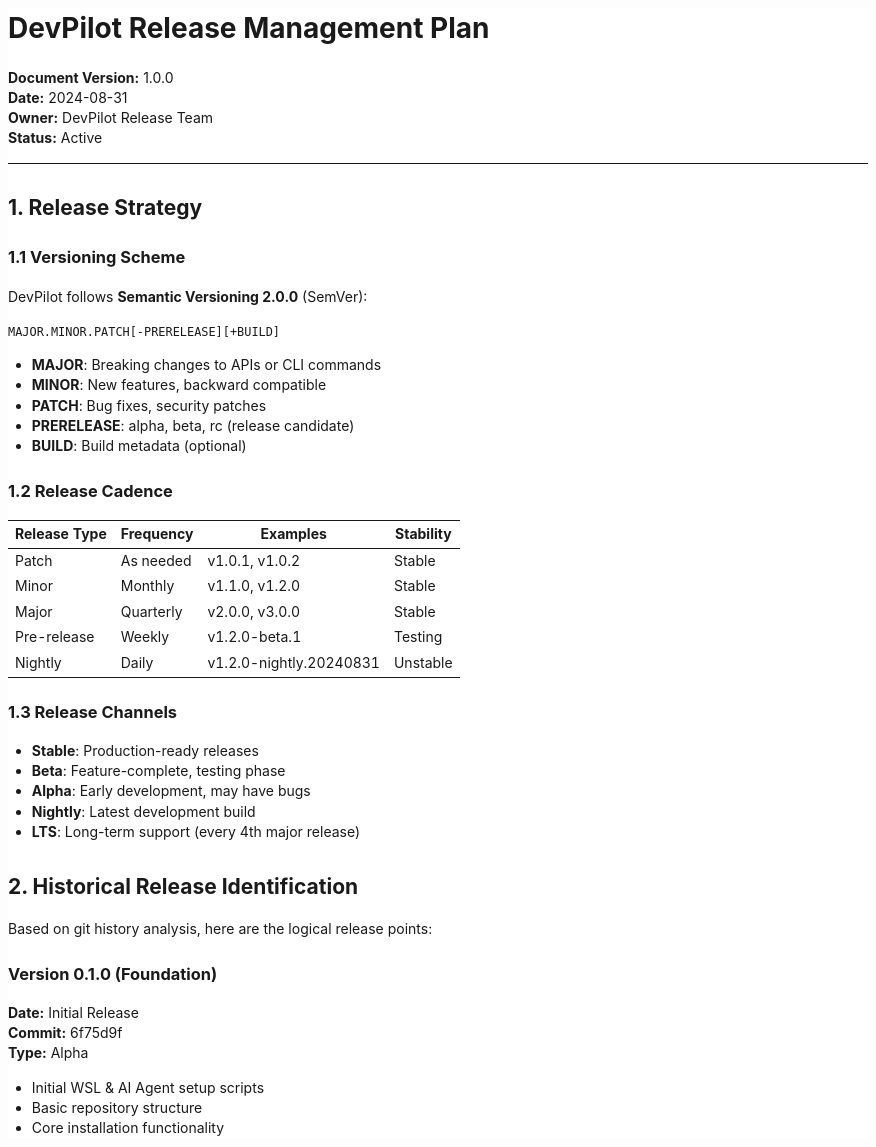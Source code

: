 # DevPilot Release Management Plan

**Document Version:** 1.0.0  
**Date:** 2024-08-31  
**Owner:** DevPilot Release Team  
**Status:** Active

---

## 1. Release Strategy

### 1.1 Versioning Scheme
DevPilot follows **Semantic Versioning 2.0.0** (SemVer):

```
MAJOR.MINOR.PATCH[-PRERELEASE][+BUILD]
```

- **MAJOR**: Breaking changes to APIs or CLI commands
- **MINOR**: New features, backward compatible
- **PATCH**: Bug fixes, security patches
- **PRERELEASE**: alpha, beta, rc (release candidate)
- **BUILD**: Build metadata (optional)

### 1.2 Release Cadence

| Release Type | Frequency | Examples | Stability |
|-------------|-----------|----------|------------|
| Patch | As needed | v1.0.1, v1.0.2 | Stable |
| Minor | Monthly | v1.1.0, v1.2.0 | Stable |
| Major | Quarterly | v2.0.0, v3.0.0 | Stable |
| Pre-release | Weekly | v1.2.0-beta.1 | Testing |
| Nightly | Daily | v1.2.0-nightly.20240831 | Unstable |

### 1.3 Release Channels

- **Stable**: Production-ready releases
- **Beta**: Feature-complete, testing phase
- **Alpha**: Early development, may have bugs
- **Nightly**: Latest development build
- **LTS**: Long-term support (every 4th major release)

## 2. Historical Release Identification

Based on git history analysis, here are the logical release points:

### Version 0.1.0 (Foundation)
**Date:** Initial Release  
**Commit:** 6f75d9f  
**Type:** Alpha
- Initial WSL & AI Agent setup scripts
- Basic repository structure
- Core installation functionality

